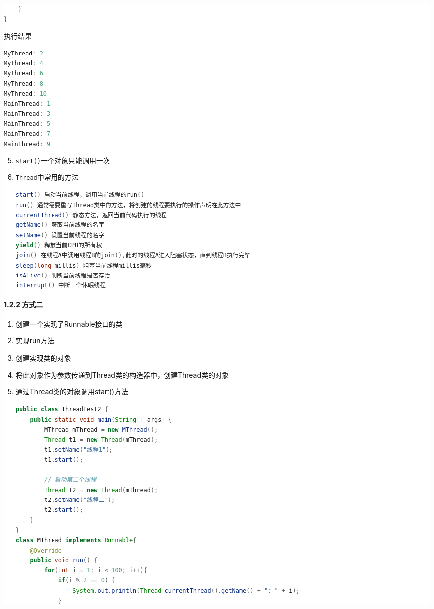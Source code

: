    ```java
       }
   }
   ```
   
   执行结果
   
   ```java
   MyThread: 2
   MyThread: 4
   MyThread: 6
   MyThread: 8
   MyThread: 10
   MainThread: 1
   MainThread: 3
   MainThread: 5
   MainThread: 7
   MainThread: 9
   ```
   
5. `start()`一个对象只能调用一次

6. `Thread`中常用的方法

   ```java
   start() 启动当前线程，调用当前线程的run()
   run() 通常需要重写Thread类中的方法，将创建的线程要执行的操作声明在此方法中
   currentThread() 静态方法，返回当前代码执行的线程
   getName() 获取当前线程的名字
   setName() 设置当前线程的名字
   yield() 释放当前CPU的所有权
   join() 在线程A中调用线程B的join(),此时的线程A进入阻塞状态，直到线程B执行完毕
   sleep(long millis) 阻塞当前线程millis毫秒
   isAlive() 判断当前线程是否存活
   interrupt() 中断一个休眠线程
   ```

#### 1.2.2 方式二

1. 创建一个实现了Runnable接口的类

2. 实现run方法

3. 创建实现类的对象

4. 将此对象作为参数传递到Thread类的构造器中，创建Thread类的对象

5. 通过Thread类的对象调用start()方法

   ```java
   public class ThreadTest2 {
       public static void main(String[] args) {
           MThread mThread = new MThread();
           Thread t1 = new Thread(mThread);
           t1.setName("线程1");
           t1.start();
   
           // 启动第二个线程
           Thread t2 = new Thread(mThread);
           t2.setName("线程二");
           t2.start();
       }
   }
   class MThread implements Runnable{
       @Override
       public void run() {
           for(int i = 1; i < 100; i++){
               if(i % 2 == 0) {
                   System.out.println(Thread.currentThread().getName() + ": " + i);
               }
   ```